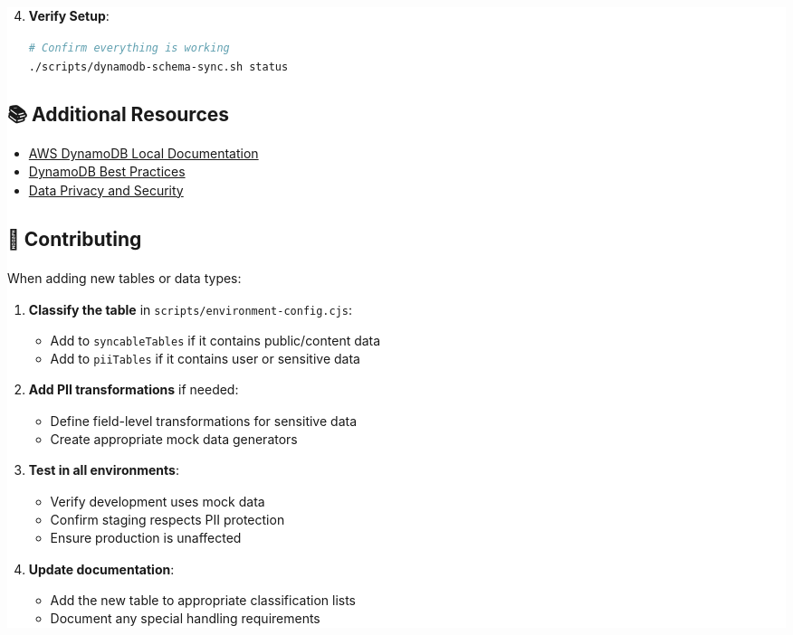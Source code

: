 4. **Verify Setup**:
   ```bash
   # Confirm everything is working
   ./scripts/dynamodb-schema-sync.sh status
   ```

## 📚 Additional Resources

- [AWS DynamoDB Local Documentation](https://docs.aws.amazon.com/amazondynamodb/latest/developerguide/DynamoDBLocal.html)
- [DynamoDB Best Practices](https://docs.aws.amazon.com/amazondynamodb/latest/developerguide/best-practices.html)
- [Data Privacy and Security](https://aws.amazon.com/compliance/data-privacy/)

## 🤝 Contributing

When adding new tables or data types:

1. **Classify the table** in `scripts/environment-config.cjs`:
   - Add to `syncableTables` if it contains public/content data
   - Add to `piiTables` if it contains user or sensitive data

2. **Add PII transformations** if needed:
   - Define field-level transformations for sensitive data
   - Create appropriate mock data generators

3. **Test in all environments**:
   - Verify development uses mock data
   - Confirm staging respects PII protection
   - Ensure production is unaffected

4. **Update documentation**:
   - Add the new table to appropriate classification lists
   - Document any special handling requirements
